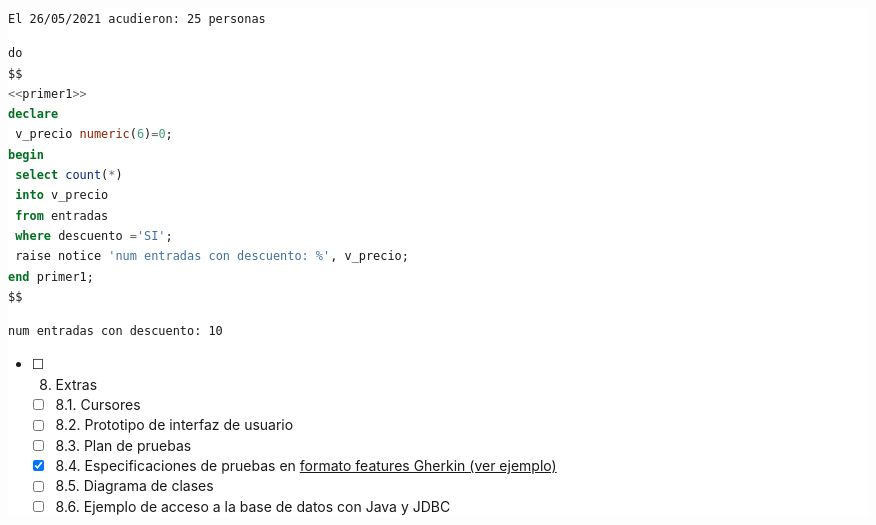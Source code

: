 ```
El 26/05/2021 acudieron: 25 personas
```

```sql
do
$$
<<primer1>>
declare
 v_precio numeric(6)=0;
begin
 select count(*)
 into v_precio
 from entradas
 where descuento ='SI';
 raise notice 'num entradas con descuento: %', v_precio;
end primer1;
$$
```


```
num entradas con descuento: 10
```




- [ ] 8. Extras
   - [ ] 8.1. Cursores
   - [ ] 8.2. Prototipo de interfaz de usuario
   - [ ] 8.3. Plan de pruebas
   - [x] 8.4. Especificaciones de pruebas en [formato features Gherkin (ver ejemplo)](features/admin-carteles.feature) 
   - [ ] 8.5. Diagrama de clases
   - [ ] 8.6. Ejemplo de acceso a la base de datos con Java y JDBC
